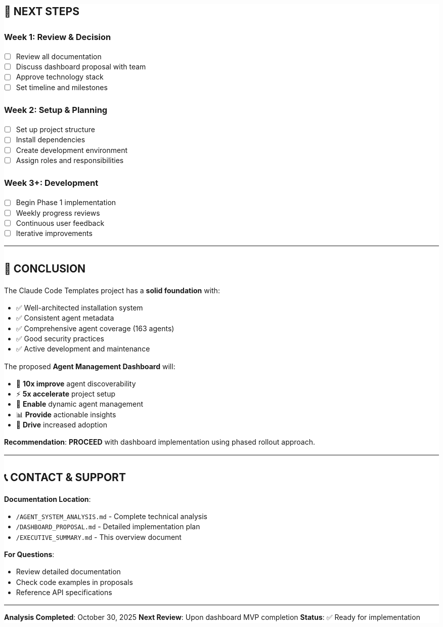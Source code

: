 
## 🚀 NEXT STEPS

### Week 1: Review & Decision
- [ ] Review all documentation
- [ ] Discuss dashboard proposal with team
- [ ] Approve technology stack
- [ ] Set timeline and milestones

### Week 2: Setup & Planning
- [ ] Set up project structure
- [ ] Install dependencies
- [ ] Create development environment
- [ ] Assign roles and responsibilities

### Week 3+: Development
- [ ] Begin Phase 1 implementation
- [ ] Weekly progress reviews
- [ ] Continuous user feedback
- [ ] Iterative improvements

---

## 💬 CONCLUSION

The Claude Code Templates project has a **solid foundation** with:
- ✅ Well-architected installation system
- ✅ Consistent agent metadata
- ✅ Comprehensive agent coverage (163 agents)
- ✅ Good security practices
- ✅ Active development and maintenance

The proposed **Agent Management Dashboard** will:
- 🎯 **10x improve** agent discoverability
- ⚡ **5x accelerate** project setup
- 🔄 **Enable** dynamic agent management
- 📊 **Provide** actionable insights
- 🚀 **Drive** increased adoption

**Recommendation**: **PROCEED** with dashboard implementation using phased rollout approach.

---

## 📞 CONTACT & SUPPORT

**Documentation Location**:
- `/AGENT_SYSTEM_ANALYSIS.md` - Complete technical analysis
- `/DASHBOARD_PROPOSAL.md` - Detailed implementation plan
- `/EXECUTIVE_SUMMARY.md` - This overview document

**For Questions**:
- Review detailed documentation
- Check code examples in proposals
- Reference API specifications

---

**Analysis Completed**: October 30, 2025
**Next Review**: Upon dashboard MVP completion
**Status**: ✅ Ready for implementation
